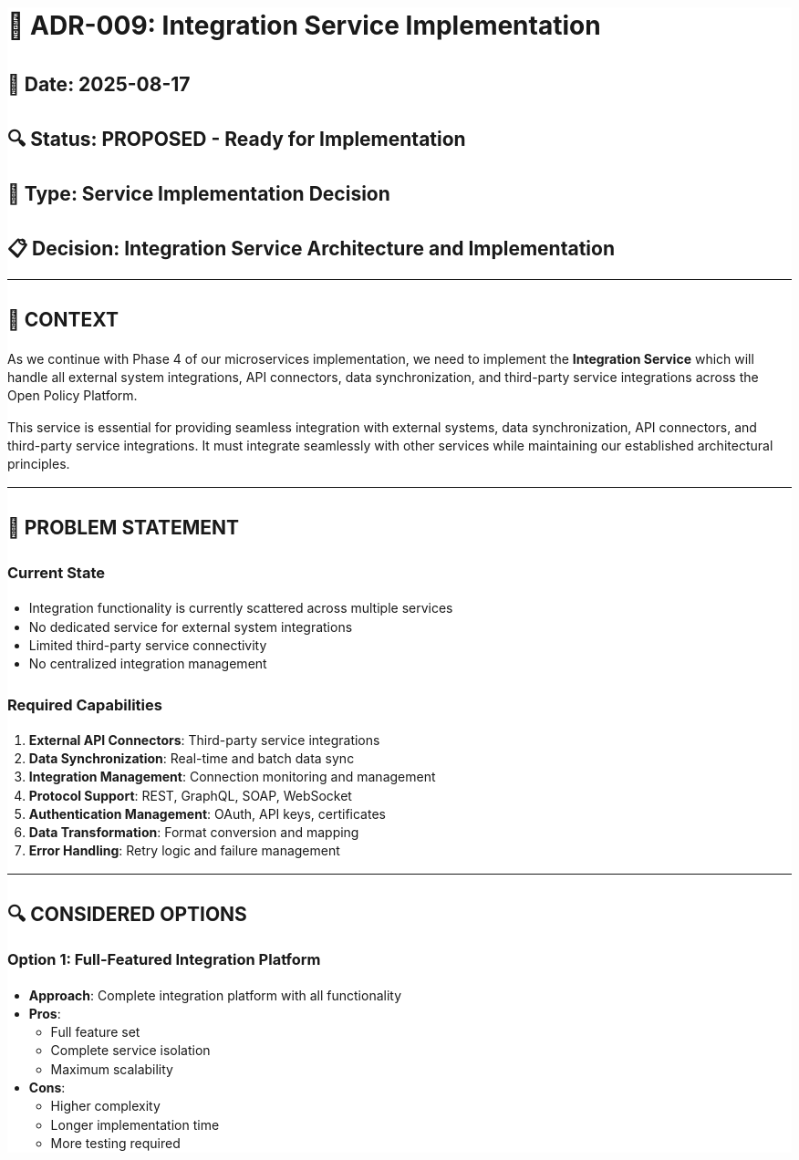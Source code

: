 # 🔗 ADR-009: Integration Service Implementation

## 📅 **Date**: 2025-08-17
## 🔍 **Status**: PROPOSED - Ready for Implementation
## 🚨 **Type**: Service Implementation Decision
## 📋 **Decision**: Integration Service Architecture and Implementation

---

## 🎯 **CONTEXT**

As we continue with Phase 4 of our microservices implementation, we need to implement the **Integration Service** which will handle all external system integrations, API connectors, data synchronization, and third-party service integrations across the Open Policy Platform.

This service is essential for providing seamless integration with external systems, data synchronization, API connectors, and third-party service integrations. It must integrate seamlessly with other services while maintaining our established architectural principles.

---

## 🚨 **PROBLEM STATEMENT**

### **Current State**
- Integration functionality is currently scattered across multiple services
- No dedicated service for external system integrations
- Limited third-party service connectivity
- No centralized integration management

### **Required Capabilities**
1. **External API Connectors**: Third-party service integrations
2. **Data Synchronization**: Real-time and batch data sync
3. **Integration Management**: Connection monitoring and management
4. **Protocol Support**: REST, GraphQL, SOAP, WebSocket
5. **Authentication Management**: OAuth, API keys, certificates
6. **Data Transformation**: Format conversion and mapping
7. **Error Handling**: Retry logic and failure management

---

## 🔍 **CONSIDERED OPTIONS**

### **Option 1: Full-Featured Integration Platform**
- **Approach**: Complete integration platform with all functionality
- **Pros**: 
  - Full feature set
  - Complete service isolation
  - Maximum scalability
- **Cons**: 
  - Higher complexity
  - Longer implementation time
  - More testing required
